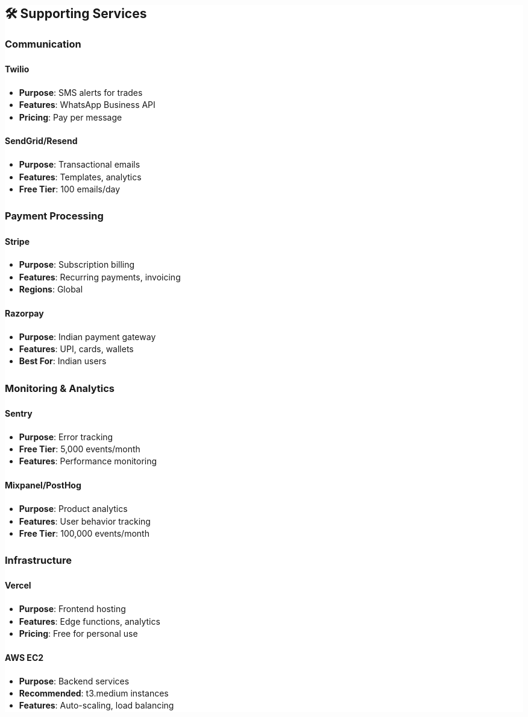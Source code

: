 ## 🛠️ Supporting Services

### Communication

#### Twilio
- **Purpose**: SMS alerts for trades
- **Features**: WhatsApp Business API
- **Pricing**: Pay per message

#### SendGrid/Resend
- **Purpose**: Transactional emails
- **Features**: Templates, analytics
- **Free Tier**: 100 emails/day

### Payment Processing

#### Stripe
- **Purpose**: Subscription billing
- **Features**: Recurring payments, invoicing
- **Regions**: Global

#### Razorpay
- **Purpose**: Indian payment gateway
- **Features**: UPI, cards, wallets
- **Best For**: Indian users

### Monitoring & Analytics

#### Sentry
- **Purpose**: Error tracking
- **Free Tier**: 5,000 events/month
- **Features**: Performance monitoring

#### Mixpanel/PostHog
- **Purpose**: Product analytics
- **Features**: User behavior tracking
- **Free Tier**: 100,000 events/month

### Infrastructure

#### Vercel
- **Purpose**: Frontend hosting
- **Features**: Edge functions, analytics
- **Pricing**: Free for personal use

#### AWS EC2
- **Purpose**: Backend services
- **Recommended**: t3.medium instances
- **Features**: Auto-scaling, load balancing
